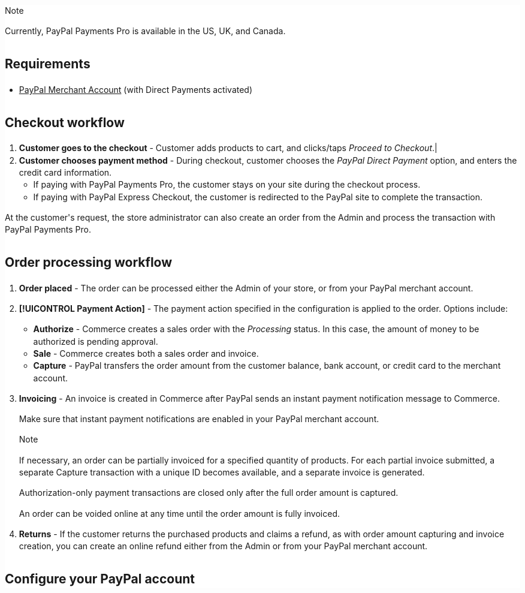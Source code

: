 >[!NOTE]
>
>Currently, PayPal Payments Pro is available in the US, UK, and Canada.

## Requirements

- [PayPal Merchant Account][1] (with Direct Payments activated)

## Checkout workflow

1. **Customer goes to the checkout** - Customer adds products to cart, and clicks/taps _Proceed to Checkout_.|
1. **Customer chooses payment method** - During checkout, customer chooses the _PayPal Direct Payment_ option, and enters the credit card information.
   - If paying with PayPal Payments Pro, the customer stays on your site during the checkout process.
   - If paying with  PayPal Express Checkout, the customer is redirected to the PayPal site to complete the transaction.

At the customer's request, the store administrator can also create an order from the Admin and process the transaction with PayPal Payments Pro.

## Order processing workflow

1. **Order placed** - The order can be processed either the Admin of your store, or from your PayPal merchant account.

1. **[!UICONTROL Payment Action]** - The payment action specified in the configuration is applied to the order. Options include:

   - **Authorize** - Commerce creates a sales order with the _Processing_ status. In this case, the amount of money to be authorized is pending approval.
   - **Sale** - Commerce creates both a sales order and invoice.
   - **Capture** - PayPal transfers the order amount from the customer balance, bank account, or credit card to the merchant account.

1. **Invoicing** - An invoice is created in Commerce after PayPal sends an instant payment notification message to Commerce.

   Make sure that instant payment notifications are enabled in your PayPal merchant account.
   
   >[!NOTE]
   >
   >If necessary, an order can be partially invoiced for a specified quantity of products. For each partial invoice submitted, a separate Capture transaction with a unique ID becomes available, and a separate invoice is generated.
   
   Authorization-only payment transactions are closed only after the full order amount is captured.
   
   An order can be voided online at any time until the order amount is fully invoiced.

1. **Returns** - If the customer returns the purchased products and claims a refund, as with order amount capturing and invoice creation, you can create an online refund either from the Admin or from your PayPal merchant account.

## Configure your PayPal account


[1]: https://www.paypal.com/webapps/mpp/how-to-sell-online
[2]: https://www.paypalobjects.com/en_AU/vhelp/paypalmanager_help/credit_card_numbers.htm
[3]: https://developer.paypal.com/docs/paypal-payments-pro/